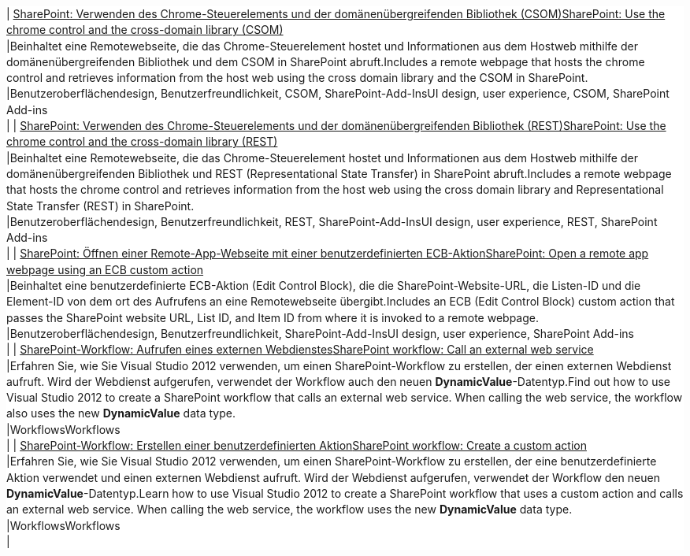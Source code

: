 | [<span data-ttu-id="31db8-313">SharePoint: Verwenden des Chrome-Steuerelements und der domänenübergreifenden Bibliothek (CSOM)</span><span class="sxs-lookup"><span data-stu-id="31db8-313">SharePoint: Use the chrome control and the cross-domain library (CSOM)</span></span>](http://code.msdn.microsoft.com/SharePoint-Use-the-97c30a2e) <br/> |<span data-ttu-id="31db8-314">Beinhaltet eine Remotewebseite, die das Chrome-Steuerelement hostet und Informationen aus dem Hostweb mithilfe der domänenübergreifenden Bibliothek und dem CSOM in SharePoint abruft.</span><span class="sxs-lookup"><span data-stu-id="31db8-314">Includes a remote webpage that hosts the chrome control and retrieves information from the host web using the cross domain library and the CSOM in SharePoint.</span></span>  <br/> |<span data-ttu-id="31db8-315">Benutzeroberflächendesign, Benutzerfreundlichkeit, CSOM, SharePoint-Add-Ins</span><span class="sxs-lookup"><span data-stu-id="31db8-315">UI design, user experience, CSOM, SharePoint Add-ins</span></span>  <br/> |
| [<span data-ttu-id="31db8-316">SharePoint: Verwenden des Chrome-Steuerelements und der domänenübergreifenden Bibliothek (REST)</span><span class="sxs-lookup"><span data-stu-id="31db8-316">SharePoint: Use the chrome control and the cross-domain library (REST)</span></span>](http://code.msdn.microsoft.com/SharePoint-Use-the-a759e9f8) <br/> |<span data-ttu-id="31db8-317">Beinhaltet eine Remotewebseite, die das Chrome-Steuerelement hostet und Informationen aus dem Hostweb mithilfe der domänenübergreifenden Bibliothek und REST (Representational State Transfer) in SharePoint abruft.</span><span class="sxs-lookup"><span data-stu-id="31db8-317">Includes a remote webpage that hosts the chrome control and retrieves information from the host web using the cross domain library and Representational State Transfer (REST) in SharePoint.</span></span>  <br/> |<span data-ttu-id="31db8-318">Benutzeroberflächendesign, Benutzerfreundlichkeit, REST, SharePoint-Add-Ins</span><span class="sxs-lookup"><span data-stu-id="31db8-318">UI design, user experience, REST, SharePoint Add-ins</span></span>  <br/> |
| [<span data-ttu-id="31db8-319">SharePoint: Öffnen einer Remote-App-Webseite mit einer benutzerdefinierten ECB-Aktion</span><span class="sxs-lookup"><span data-stu-id="31db8-319">SharePoint: Open a remote app webpage using an ECB custom action</span></span>](http://code.msdn.microsoft.com/SharePoint-Open-a-36d1598d) <br/> |<span data-ttu-id="31db8-320">Beinhaltet eine benutzerdefinierte ECB-Aktion (Edit Control Block), die die SharePoint-Website-URL, die Listen-ID und die Element-ID von dem ort des Aufrufens an eine Remotewebseite übergibt.</span><span class="sxs-lookup"><span data-stu-id="31db8-320">Includes an ECB (Edit Control Block) custom action that passes the SharePoint website URL, List ID, and Item ID from where it is invoked to a remote webpage.</span></span>  <br/> |<span data-ttu-id="31db8-321">Benutzeroberflächendesign, Benutzerfreundlichkeit, SharePoint-Add-Ins</span><span class="sxs-lookup"><span data-stu-id="31db8-321">UI design, user experience, SharePoint Add-ins</span></span>  <br/> |
| [<span data-ttu-id="31db8-322">SharePoint-Workflow: Aufrufen eines externen Webdienstes</span><span class="sxs-lookup"><span data-stu-id="31db8-322">SharePoint workflow: Call an external web service</span></span>](http://code.msdn.microsoft.com/SharePoint-workflow-48ea87d4) <br/> |<span data-ttu-id="31db8-p108">Erfahren Sie, wie Sie Visual Studio 2012 verwenden, um einen SharePoint-Workflow zu erstellen, der einen externen Webdienst aufruft. Wird der Webdienst aufgerufen, verwendet der Workflow auch den neuen **DynamicValue**-Datentyp.</span><span class="sxs-lookup"><span data-stu-id="31db8-p108">Find out how to use Visual Studio 2012 to create a SharePoint workflow that calls an external web service. When calling the web service, the workflow also uses the new **DynamicValue** data type. </span></span><br/> |<span data-ttu-id="31db8-325">Workflows</span><span class="sxs-lookup"><span data-stu-id="31db8-325">Workflows</span></span>  <br/> |
| [<span data-ttu-id="31db8-326">SharePoint-Workflow: Erstellen einer benutzerdefinierten Aktion</span><span class="sxs-lookup"><span data-stu-id="31db8-326">SharePoint workflow: Create a custom action</span></span>](http://code.msdn.microsoft.com/SharePoint-workflow-41e5c0f9) <br/> |<span data-ttu-id="31db8-p109">Erfahren Sie, wie Sie Visual Studio 2012 verwenden, um einen SharePoint-Workflow zu erstellen, der eine benutzerdefinierte Aktion verwendet und einen externen Webdienst aufruft. Wird der Webdienst aufgerufen, verwendet der Workflow den neuen **DynamicValue**-Datentyp.</span><span class="sxs-lookup"><span data-stu-id="31db8-p109">Learn how to use Visual Studio 2012 to create a SharePoint workflow that uses a custom action and calls an external web service. When calling the web service, the workflow uses the new **DynamicValue** data type. </span></span><br/> |<span data-ttu-id="31db8-329">Workflows</span><span class="sxs-lookup"><span data-stu-id="31db8-329">Workflows</span></span>  <br/> |